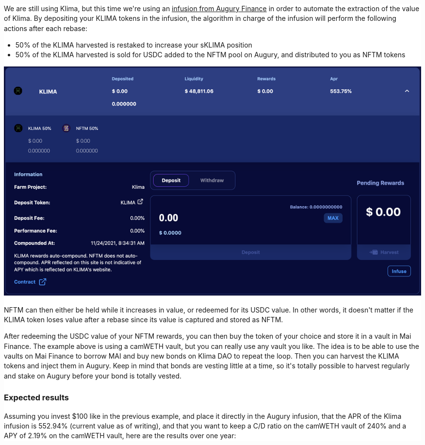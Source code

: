 We are still using Klima, but this time we're using an [infusion from Augury Finance](https://augury.finance/infusions) in order to automate the extraction of the value of Klima. By depositing your KLIMA tokens in the infusion, the algorithm in charge of the infusion will perform the following actions after each rebase:

- 50% of the KLIMA harvested is restaked to increase your sKLIMA position
- 50% of the KLIMA harvested is sold for USDC added to the NFTM pool on Augury, and distributed to you as NFTM tokens

![Augury Infusion with 0% performance fee and 0% deposit fee](<../.gitbook/assets/Klima-Augury.png>)

NFTM can then either be held while it increases in value, or redeemed for its USDC value. In other words, it doesn't matter if the KLIMA token loses value after a rebase since its value is captured and stored as NFTM.

After redeeming the USDC value of your NFTM rewards, you can then buy the token of your choice and store it in a vault in Mai Finance. The example above is using a camWETH vault, but you can really use any vault you like. The idea is to be able to use the vaults on Mai Finance to borrow MAI and buy new bonds on Klima DAO to repeat the loop. Then you can harvest the KLIMA tokens and inject them in Augury. Keep in mind that bonds are vesting little at a time, so it's totally possible to harvest regularly and stake on Augury before your bond is totally vested.

### Expected results

Assuming you invest $100 like in the previous example, and place it directly in the Augury infusion, that the APR of the Klima infusion is 552.94% (current value as of writing), and that you want to keep a C/D ratio on the camWETH vault of 240% and a APY of 2.19% on the camWETH vault, here are the results over one year:

